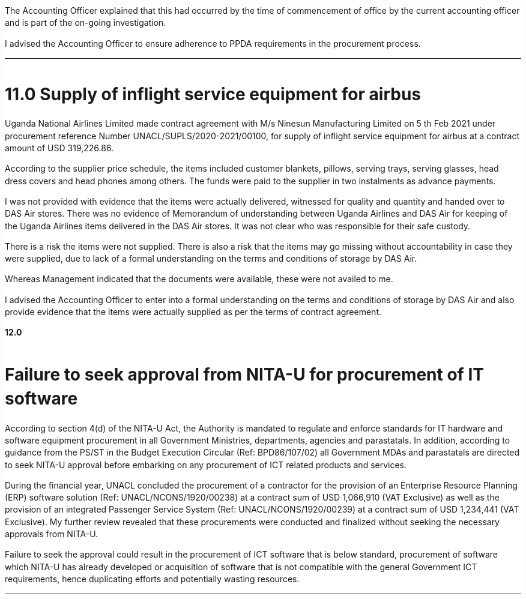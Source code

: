The Accounting Officer explained that this had occurred by the time of commencement of office by the current accounting officer and is part of the on-going investigation.

I advised the Accounting Officer to ensure adherence to PPDA requirements in the procurement process.

---

# 11.0 Supply of inflight service equipment for airbus

Uganda National Airlines Limited made contract agreement with M/s Ninesun Manufacturing Limited on 5 th Feb 2021 under procurement reference Number UNACL/SUPLS/2020-2021/00100, for supply of inflight service equipment for airbus at a contract amount of USD 319,226.86.

According to the supplier price schedule, the items included customer blankets, pillows, serving trays, serving glasses, head dress covers and head phones among others. The funds were paid to the supplier in two instalments as advance payments.

I was not provided with evidence that the items were actually delivered, witnessed for quality and quantity and handed over to DAS Air stores. There was no evidence of Memorandum of understanding between Uganda Airlines and DAS Air for keeping of the Uganda Airlines items delivered in the DAS Air stores. It was not clear who was responsible for their safe custody.

There is a risk the items were not supplied. There is also a risk that the items may go missing without accountability in case they were supplied, due to lack of a formal understanding on the terms and conditions of storage by DAS Air.

Whereas Management indicated that the documents were available, these were not availed to me.

I advised the Accounting Officer to enter into a formal understanding on the terms and conditions of storage by DAS Air and also provide evidence that the items were actually supplied as per the terms of contract agreement.

**12.0**

# Failure to seek approval from NITA-U for procurement of IT software

According to section 4(d) of the NITA-U Act, the Authority is mandated to regulate and enforce standards for IT hardware and software equipment procurement in all Government Ministries, departments, agencies and parastatals. In addition, according to guidance from the PS/ST in the Budget Execution Circular (Ref: BPD86/107/02) all Government MDAs and parastatals are directed to seek NITA-U approval before embarking on any procurement of ICT related products and services.

During the financial year, UNACL concluded the procurement of a contractor for the provision of an Enterprise Resource Planning (ERP) software solution (Ref: UNACL/NCONS/1920/00238) at a contract sum of USD 1,066,910 (VAT Exclusive) as well as the provision of an integrated Passenger Service System (Ref: UNACL/NCONS/1920/00239) at a contract sum of USD 1,234,441 (VAT Exclusive). My further review revealed that these procurements were conducted and finalized without seeking the necessary approvals from NITA-U.

Failure to seek the approval could result in the procurement of ICT software that is below standard, procurement of software which NITA-U has already developed or acquisition of software that is not compatible with the general Government ICT requirements, hence duplicating efforts and potentially wasting resources.

---